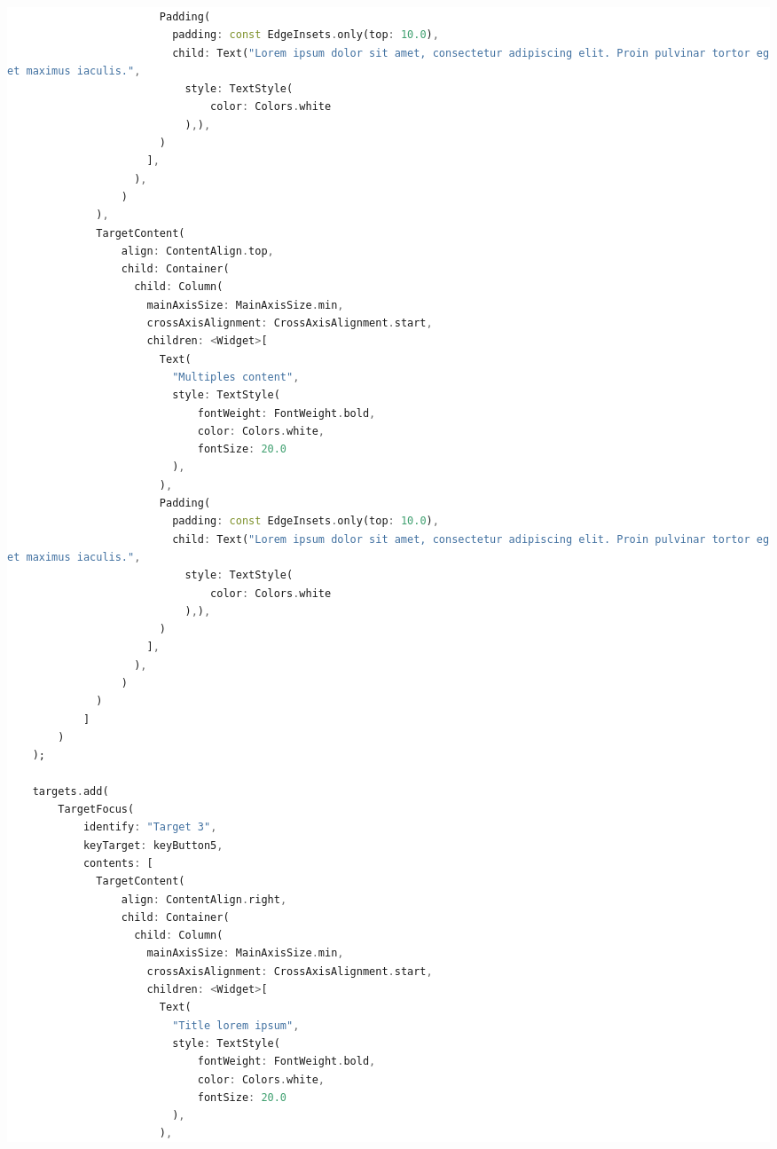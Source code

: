 ```dart
                        Padding(
                          padding: const EdgeInsets.only(top: 10.0),
                          child: Text("Lorem ipsum dolor sit amet, consectetur adipiscing elit. Proin pulvinar tortor eget maximus iaculis.",
                            style: TextStyle(
                                color: Colors.white
                            ),),
                        )
                      ],
                    ),
                  )
              ),
              TargetContent(
                  align: ContentAlign.top,
                  child: Container(
                    child: Column(
                      mainAxisSize: MainAxisSize.min,
                      crossAxisAlignment: CrossAxisAlignment.start,
                      children: <Widget>[
                        Text(
                          "Multiples content",
                          style: TextStyle(
                              fontWeight: FontWeight.bold,
                              color: Colors.white,
                              fontSize: 20.0
                          ),
                        ),
                        Padding(
                          padding: const EdgeInsets.only(top: 10.0),
                          child: Text("Lorem ipsum dolor sit amet, consectetur adipiscing elit. Proin pulvinar tortor eget maximus iaculis.",
                            style: TextStyle(
                                color: Colors.white
                            ),),
                        )
                      ],
                    ),
                  )
              )
            ]
        )
    );

    targets.add(
        TargetFocus(
            identify: "Target 3",
            keyTarget: keyButton5,
            contents: [
              TargetContent(
                  align: ContentAlign.right,
                  child: Container(
                    child: Column(
                      mainAxisSize: MainAxisSize.min,
                      crossAxisAlignment: CrossAxisAlignment.start,
                      children: <Widget>[
                        Text(
                          "Title lorem ipsum",
                          style: TextStyle(
                              fontWeight: FontWeight.bold,
                              color: Colors.white,
                              fontSize: 20.0
                          ),
                        ),
```
